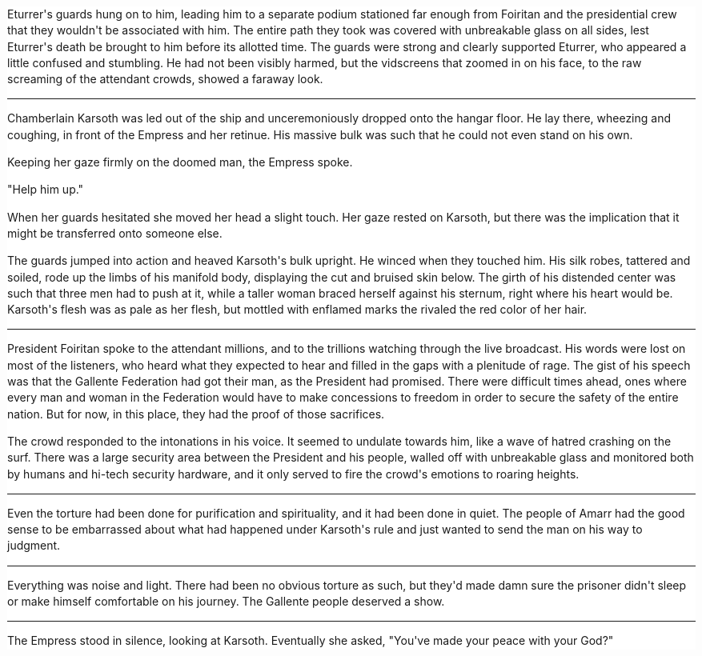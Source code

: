 Eturrer's guards hung on to him, leading him to a separate podium stationed far enough from Foiritan and the presidential crew that they wouldn't be associated with him. The entire path they took was covered with unbreakable glass on all sides, lest Eturrer's death be brought to him before its allotted time. The guards were strong and clearly supported Eturrer, who appeared a little confused and stumbling. He had not been visibly harmed, but the vidscreens that zoomed in on his face, to the raw screaming of the attendant crowds, showed a faraway look.

***

Chamberlain Karsoth was led out of the ship and unceremoniously dropped onto the hangar floor. He lay there, wheezing and coughing, in front of the Empress and her retinue. His massive bulk was such that he could not even stand on his own.

Keeping her gaze firmly on the doomed man, the Empress spoke.

"Help him up."

When her guards hesitated she moved her head a slight touch. Her gaze rested on Karsoth, but there was the implication that it might be transferred onto someone else.

The guards jumped into action and heaved Karsoth's bulk upright. He winced when they touched him. His silk robes, tattered and soiled, rode up the limbs of his manifold body, displaying the cut and bruised skin below. The girth of his distended center was such that three men had to push at it, while a taller woman braced herself against his sternum, right where his heart would be. Karsoth's flesh was as pale as her flesh, but mottled with enflamed marks the rivaled the red color of her hair.

***

President Foiritan spoke to the attendant millions, and to the trillions watching through the live broadcast. His words were lost on most of the listeners, who heard what they expected to hear and filled in the gaps with a plenitude of rage. The gist of his speech was that the Gallente Federation had got their man, as the President had promised. There were difficult times ahead, ones where every man and woman in the Federation would have to make concessions to freedom in order to secure the safety of the entire nation. But for now, in this place, they had the proof of those sacrifices.

The crowd responded to the intonations in his voice. It seemed to undulate towards him, like a wave of hatred crashing on the surf. There was a large security area between the President and his people, walled off with unbreakable glass and monitored both by humans and hi-tech security hardware, and it only served to fire the crowd's emotions to roaring heights.

***

Even the torture had been done for purification and spirituality, and it had been done in quiet. The people of Amarr had the good sense to be embarrassed about what had happened under Karsoth's rule and just wanted to send the man on his way to judgment.

***

Everything was noise and light. There had been no obvious torture as such, but they'd made damn sure the prisoner didn't sleep or make himself comfortable on his journey. The Gallente people deserved a show.

***

The Empress stood in silence, looking at Karsoth. Eventually she asked, "You've made your peace with your God?"
